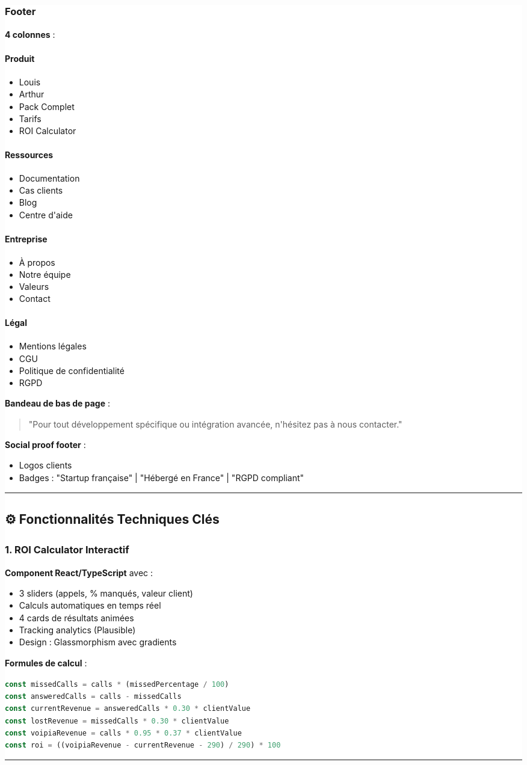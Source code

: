
### Footer

**4 colonnes** :

#### Produit
- Louis
- Arthur
- Pack Complet
- Tarifs
- ROI Calculator

#### Ressources
- Documentation
- Cas clients
- Blog
- Centre d'aide

#### Entreprise
- À propos
- Notre équipe
- Valeurs
- Contact

#### Légal
- Mentions légales
- CGU
- Politique de confidentialité
- RGPD

**Bandeau de bas de page** :
> "Pour tout développement spécifique ou intégration avancée, n'hésitez pas à nous contacter."

**Social proof footer** :
- Logos clients
- Badges : "Startup française" | "Hébergé en France" | "RGPD compliant"

---

## ⚙️ Fonctionnalités Techniques Clés

### 1. ROI Calculator Interactif

**Component React/TypeScript** avec :
- 3 sliders (appels, % manqués, valeur client)
- Calculs automatiques en temps réel
- 4 cards de résultats animées
- Tracking analytics (Plausible)
- Design : Glassmorphism avec gradients

**Formules de calcul** :
```typescript
const missedCalls = calls * (missedPercentage / 100)
const answeredCalls = calls - missedCalls
const currentRevenue = answeredCalls * 0.30 * clientValue
const lostRevenue = missedCalls * 0.30 * clientValue
const voipiaRevenue = calls * 0.95 * 0.37 * clientValue
const roi = ((voipiaRevenue - currentRevenue - 290) / 290) * 100
```

---